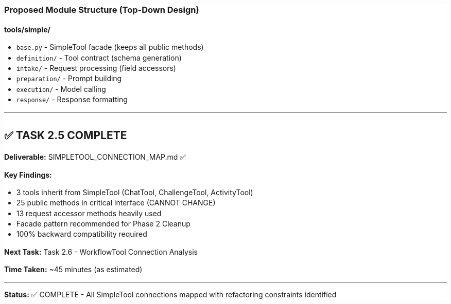 ### Proposed Module Structure (Top-Down Design)

**tools/simple/**
- `base.py` - SimpleTool facade (keeps all public methods)
- `definition/` - Tool contract (schema generation)
- `intake/` - Request processing (field accessors)
- `preparation/` - Prompt building
- `execution/` - Model calling
- `response/` - Response formatting

---

## ✅ TASK 2.5 COMPLETE

**Deliverable:** SIMPLETOOL_CONNECTION_MAP.md ✅

**Key Findings:**
- 3 tools inherit from SimpleTool (ChatTool, ChallengeTool, ActivityTool)
- 25 public methods in critical interface (CANNOT CHANGE)
- 13 request accessor methods heavily used
- Facade pattern recommended for Phase 2 Cleanup
- 100% backward compatibility required

**Next Task:** Task 2.6 - WorkflowTool Connection Analysis

**Time Taken:** ~45 minutes (as estimated)

---

**Status:** ✅ COMPLETE - All SimpleTool connections mapped with refactoring constraints identified

